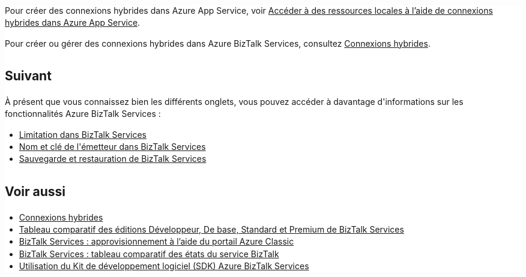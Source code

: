 Pour créer des connexions hybrides dans Azure App Service, voir [Accéder à des ressources locales à l’aide de connexions hybrides dans Azure App Service](../app-service-web/web-sites-hybrid-connection-get-started.md).

Pour créer ou gérer des connexions hybrides dans Azure BizTalk Services, consultez [Connexions hybrides](integration-hybrid-connection-overview.md).

## <a name="next"></a>Suivant
À présent que vous connaissez bien les différents onglets, vous pouvez accéder à davantage d'informations sur les fonctionnalités Azure BizTalk Services :

* [Limitation dans BizTalk Services](biztalk-throttling-thresholds.md)  
* [Nom et clé de l'émetteur dans BizTalk Services](biztalk-issuer-name-issuer-key.md)  
* [Sauvegarde et restauration de BizTalk Services](biztalk-backup-restore.md)

## <a name="see-also"></a>Voir aussi
* [Connexions hybrides](integration-hybrid-connection-overview.md)  
* [Tableau comparatif des éditions Développeur, De base, Standard et Premium de BizTalk Services](biztalk-editions-feature-chart.md)  
* [BizTalk Services : approvisionnement à l’aide du portail Azure Classic](biztalk-provision-services.md)  
* [BizTalk Services : tableau comparatif des états du service BizTalk](biztalk-service-state-chart.md)  
* [Utilisation du Kit de développement logiciel (SDK) Azure BizTalk Services](http://go.microsoft.com/fwlink/p/?LinkID=302335)

[Démarrage rapide]: ./media/biztalk-dashboard-monitor-scale-tabs/QuickStartIcon.png
[AddMetrics]: ./media/biztalk-dashboard-monitor-scale-tabs/WABS_AddMetrics.png
[GrayedMetric]: ./media/biztalk-dashboard-monitor-scale-tabs/WABS_GrayedMetric.png
[EnabledMetric]: ./media/biztalk-dashboard-monitor-scale-tabs/WABS_EnabledMetric.png







